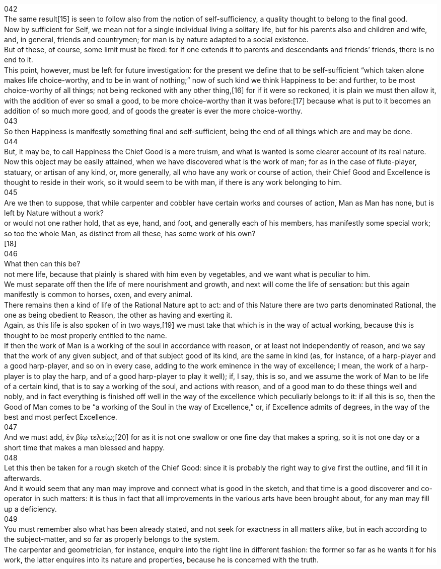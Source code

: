 <div class="speech"><span class="ref">042</span> <div class="sentence">  The same result[15] is seen to follow also from the notion of self-sufficiency, a quality thought to belong to the final good.</div><div class="sentence"> Now by sufficient for Self, we mean not for a single individual living a solitary life, but for his parents also and children and wife, and, in general, friends and countrymen; for man is by nature adapted to a social existence.</div><div class="sentence"> But of these, of course, some limit must be fixed: for if one extends it to parents and descendants and friends’ friends, there is no end to it.</div><div class="sentence"> This point, however, must be left for future investigation: for the present we define that to be self-sufficient “which taken alone makes life choice-worthy, and to be in want of nothing;” now of such kind we think Happiness to be: and further, to be most choice-worthy of all things; not being reckoned with any other thing,[16] for if it were so reckoned, it is plain we must then allow it, with the addition of ever so small a good, to be more choice-worthy than it was before:[17] because what is put to it becomes an addition of so much more good, and of goods the greater is ever the more choice-worthy.</div></div>
<div class="speech"><span class="ref">043</span> <div class="sentence">  So then Happiness is manifestly something final and self-sufficient, being the end of all things which are and may be done.</div></div>
<div class="speech"><span class="ref">044</span> <div class="sentence">  But, it may be, to call Happiness the Chief Good is a mere truism, and what is wanted is some clearer account of its real nature.</div><div class="sentence"> Now this object may be easily attained, when we have discovered what is the work of man; for as in the case of flute-player, statuary, or artisan of any kind, or, more generally, all who have any work or course of action, their Chief Good and Excellence is thought to reside in their work, so it would seem to be with man, if there is any work belonging to him.</div></div>
<div class="speech"><span class="ref">045</span> <div class="sentence">  Are we then to suppose, that while carpenter and cobbler have certain works and courses of action, Man as Man has none, but is left by Nature without a work?</div><div class="sentence"> or would not one rather hold, that as eye, hand, and foot, and generally each of his members, has manifestly some special work; so too the whole Man, as distinct from all these, has some work of his own?</div><div class="sentence"> [18]</div></div>
<div class="speech"><span class="ref">046</span> <div class="sentence">  What then can this be?</div><div class="sentence"> not mere life, because that plainly is shared with him even by vegetables, and we want what is peculiar to him.</div><div class="sentence"> We must separate off then the life of mere nourishment and growth, and next will come the life of sensation: but this again manifestly is common to horses, oxen, and every animal.</div><div class="sentence"> There remains then a kind of life of the Rational Nature apt to act: and of this Nature there are two parts denominated Rational, the one as being obedient to Reason, the other as having and exerting it.</div><div class="sentence"> Again, as this life is also spoken of in two ways,[19] we must take that which is in the way of actual working, because this is thought to be most properly entitled to the name.</div><div class="sentence"> If then the work of Man is a working of the soul in accordance with reason, or at least not independently of reason, and we say that the work of any given subject, and of that subject good of its kind, are the same in kind (as, for instance, of a harp-player and a good harp-player, and so on in every case, adding to the work eminence in the way of excellence; I mean, the work of a harp-player is to play the harp, and of a good harp-player to play it well); if, I say, this is so, and we assume the work of Man to be life of a certain kind, that is to say a working of the soul, and actions with reason, and of a good man to do these things well and nobly, and in fact everything is finished off well in the way of the excellence which peculiarly belongs to it: if all this is so, then the Good of Man comes to be “a working of the Soul in the way of Excellence,” or, if Excellence admits of degrees, in the way of the best and most perfect Excellence.</div></div>
<div class="speech"><span class="ref">047</span> <div class="sentence">  And we must add, ἐν βίῳ τελείῳ;[20] for as it is not one swallow or one fine day that makes a spring, so it is not one day or a short time that makes a man blessed and happy.</div></div>
<div class="speech"><span class="ref">048</span> <div class="sentence">  Let this then be taken for a rough sketch of the Chief Good: since it is probably the right way to give first the outline, and fill it in afterwards.</div><div class="sentence"> And it would seem that any man may improve and connect what is good in the sketch, and that time is a good discoverer and co-operator in such matters: it is thus in fact that all improvements in the various arts have been brought about, for any man may fill up a deficiency.</div></div>
<div class="speech"><span class="ref">049</span> <div class="sentence">  You must remember also what has been already stated, and not seek for exactness in all matters alike, but in each according to the subject-matter, and so far as properly belongs to the system.</div><div class="sentence"> The carpenter and geometrician, for instance, enquire into the right line in different fashion: the former so far as he wants it for his work, the latter enquires into its nature and properties, because he is concerned with the truth.</div></div>
